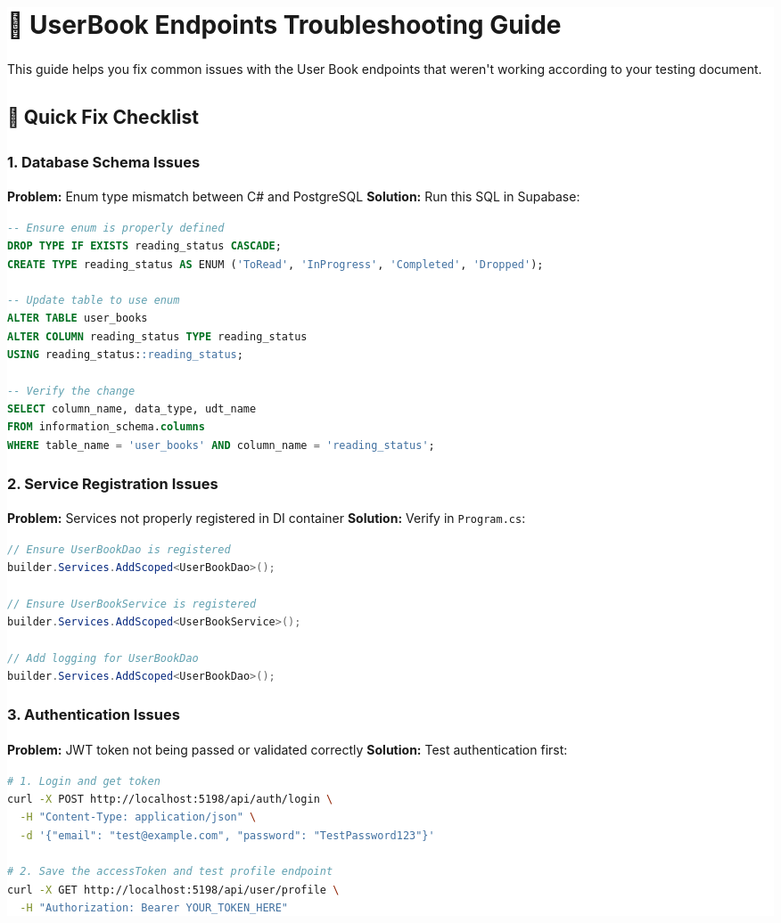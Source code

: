 # 🔧 UserBook Endpoints Troubleshooting Guide

This guide helps you fix common issues with the User Book endpoints that weren't working according to your testing document.

## 🎯 Quick Fix Checklist

### 1. Database Schema Issues

**Problem:** Enum type mismatch between C# and PostgreSQL
**Solution:** Run this SQL in Supabase:

```sql
-- Ensure enum is properly defined
DROP TYPE IF EXISTS reading_status CASCADE;
CREATE TYPE reading_status AS ENUM ('ToRead', 'InProgress', 'Completed', 'Dropped');

-- Update table to use enum
ALTER TABLE user_books 
ALTER COLUMN reading_status TYPE reading_status 
USING reading_status::reading_status;

-- Verify the change
SELECT column_name, data_type, udt_name 
FROM information_schema.columns 
WHERE table_name = 'user_books' AND column_name = 'reading_status';
```

### 2. Service Registration Issues

**Problem:** Services not properly registered in DI container
**Solution:** Verify in `Program.cs`:

```csharp
// Ensure UserBookDao is registered
builder.Services.AddScoped<UserBookDao>();

// Ensure UserBookService is registered
builder.Services.AddScoped<UserBookService>();

// Add logging for UserBookDao
builder.Services.AddScoped<UserBookDao>();
```

### 3. Authentication Issues

**Problem:** JWT token not being passed or validated correctly
**Solution:** Test authentication first:

```bash
# 1. Login and get token
curl -X POST http://localhost:5198/api/auth/login \
  -H "Content-Type: application/json" \
  -d '{"email": "test@example.com", "password": "TestPassword123"}'

# 2. Save the accessToken and test profile endpoint
curl -X GET http://localhost:5198/api/user/profile \
  -H "Authorization: Bearer YOUR_TOKEN_HERE"
```
